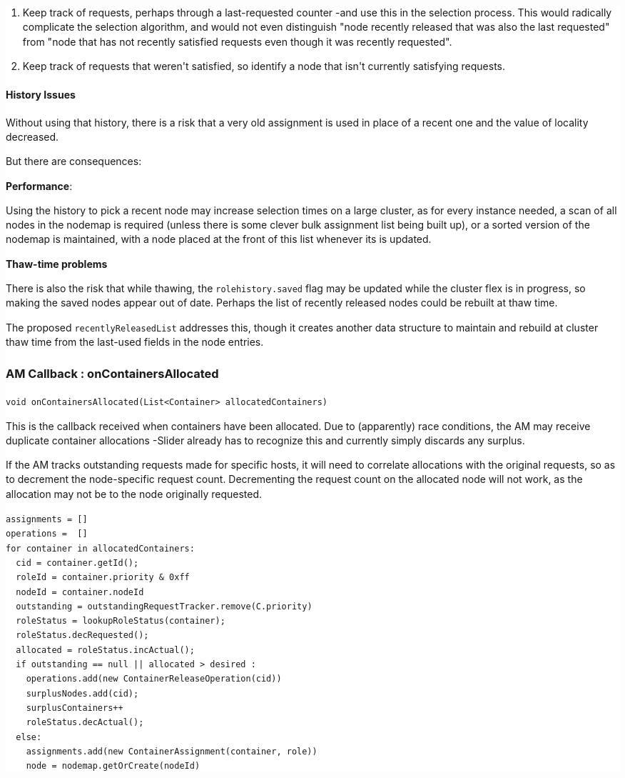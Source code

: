 1. Keep track of requests, perhaps through a last-requested counter -and use
this in the selection process. This would radically complicate the selection
algorithm, and would not even distinguish "node recently released that was
also the last requested" from "node that has not recently satisfied requests
even though it was recently requested".
  
1. Keep track of requests that weren't satisfied, so identify a node that
isn't currently satisfying requests.


#### History Issues 

Without using that history, there is a risk that a very old assignment
is used in place of a recent one and the value of locality decreased.

But there are consequences:

**Performance**:

Using the history to pick a recent node may increase selection times on a
large cluster, as for every instance needed, a scan of all nodes in the
nodemap is required (unless there is some clever bulk assignment list being built
up), or a sorted version of the nodemap is maintained, with a node placed
at the front of this list whenever its is updated.

**Thaw-time problems**

There is also the risk that while thawing, the `rolehistory.saved`
flag may be updated while the cluster flex is in progress, so making the saved
nodes appear out of date. Perhaps the list of recently released nodes could
be rebuilt at thaw time.

The proposed `recentlyReleasedList` addresses this, though it creates
another data structure to maintain and rebuild at cluster thaw time
from the last-used fields in the node entries.

### AM Callback : onContainersAllocated 

    void onContainersAllocated(List<Container> allocatedContainers) 

This is the callback received when containers have been allocated.
Due to (apparently) race conditions, the AM may receive duplicate
container allocations -Slider already has to recognize this and 
currently simply discards any surplus.

If the AM tracks outstanding requests made for specific hosts, it
will need to correlate allocations with the original requests, so as to decrement
the node-specific request count. Decrementing the request count
on the allocated node will not work, as the allocation may not be
to the node originally requested.

    assignments = []
    operations =  []
    for container in allocatedContainers:
      cid = container.getId();
      roleId = container.priority & 0xff
      nodeId = container.nodeId
      outstanding = outstandingRequestTracker.remove(C.priority)
      roleStatus = lookupRoleStatus(container);
      roleStatus.decRequested();
      allocated = roleStatus.incActual();
      if outstanding == null || allocated > desired :
        operations.add(new ContainerReleaseOperation(cid))
        surplusNodes.add(cid);
        surplusContainers++
        roleStatus.decActual();
      else:
        assignments.add(new ContainerAssignment(container, role))
        node = nodemap.getOrCreate(nodeId)